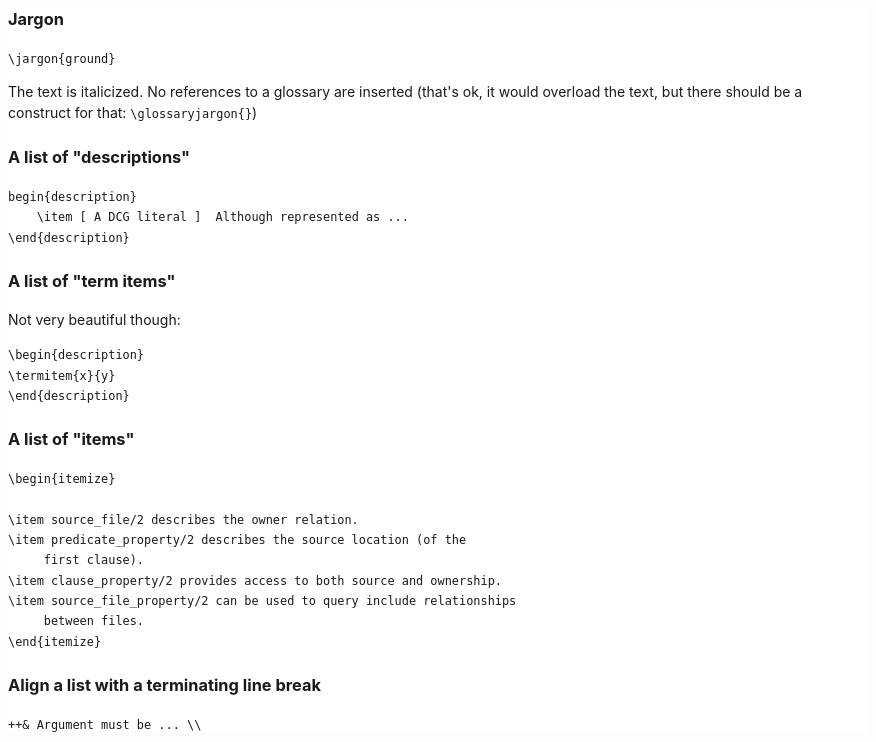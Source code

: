 ### Jargon<a name="jargon" />

```
\jargon{ground}
```

The text is italicized. No references to a glossary are inserted (that's ok, it would overload the text, 
but there should be a construct for that: `\glossaryjargon{}`)




### A list of "descriptions"<a name="list_of_descriptions" />

```
begin{description}
    \item [ A DCG literal ]  Although represented as ...
\end{description}
```




### A list of "term items"<a name="list_of_term_items" />

Not very beautiful though:


```
\begin{description} 
\termitem{x}{y} 
\end{description}
```



### A list of "items"<a name="list_of_items" />

```
\begin{itemize}

\item source_file/2 describes the owner relation.
\item predicate_property/2 describes the source location (of the
     first clause).
\item clause_property/2 provides access to both source and ownership.
\item source_file_property/2 can be used to query include relationships
     between files.
\end{itemize}
```



### Align a list with a terminating line break<a name="align_list_with_terminating_line_break" />

```
++& Argument must be ... \\ 
```
